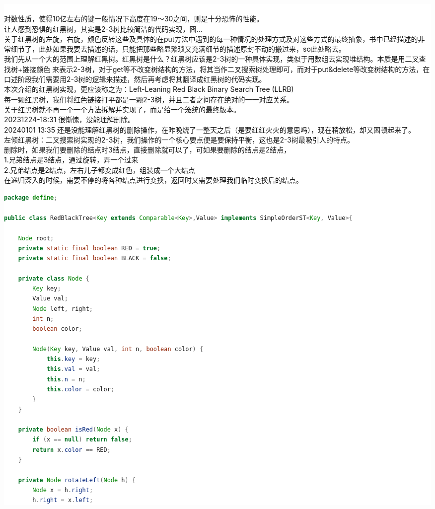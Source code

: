 <br>
对数性质，使得10亿左右的键一般情况下高度在19～30之间，则是十分恐怖的性能。
<br>
让人感到恐惧的红黑树，其实是2-3树比较简洁的代码实现，囧...
<br>
关于红黑树的左旋，右旋，颜色反转这些及具体的在put方法中遇到的每一种情况的处理方式及对这些方式的最终抽象，书中已经描述的非常细节了，此处如果我要去描述的话，只能把那些略显繁琐又充满细节的描述原封不动的搬过来，so此处略去。
<br>
我们先从一个大的范围上理解红黑树。红黑树是什么？红黑树应该是2-3树的一种具体实现，类似于用数组去实现堆结构。本质是用二叉查找树+链接颜色 来表示2-3树，对于get等不改变树结构的方法，将其当作二叉搜索树处理即可，而对于put&delete等改变树结构的方法，在口述阶段我们需要用2-3树的逻辑来描述，然后再考虑将其翻译成红黑树的代码实现。
<br>
本次介绍的红黑树实现，更应该称之为：Left-Leaning Red Black Binary Search Tree (LLRB)
<br>
每一颗红黑树，我们将红色链接打平都是一颗2-3树，并且二者之间存在绝对的一一对应关系。
<br>
关于红黑树就不再一个一个方法拆解并实现了，而是给一个笼统的最终版本。
<br>
20231224-18:31  很惭愧，没能理解删除。
<br>
20240101 13:35 还是没能理解红黑树的删除操作，在昨晚烧了一整天之后（是要红红火火的意思吗），现在稍放松，却又困顿起来了。
<br>
左倾红黑树：二叉搜索树实现的2-3树，我们操作的一个核心要点便是要保持平衡，这也是2-3树最吸引人的特点。
<br>
删除时，如果我们要删除的结点时3结点，直接删除就可以了，可如果要删除的结点是2结点，
<br>
1.兄弟结点是3结点，通过旋转，弄一个过来
<br>
2.兄弟结点是2结点，左右儿子都变成红色，组装成一个大结点
<br>
在递归深入的时候，需要不停的将各种结点进行变换，返回时又需要处理我们临时变换后的结点。



```java
package define;

public class RedBlackTree<Key extends Comparable<Key>,Value> implements SimpleOrderST<Key, Value>{

    Node root;
    private static final boolean RED = true;
    private static final boolean BLACK = false;

    private class Node {
        Key key;
        Value val;
        Node left, right;
        int n;
        boolean color;

        Node(Key key, Value val, int n, boolean color) {
            this.key = key;
            this.val = val;
            this.n = n;
            this.color = color;
        }
    }

    private boolean isRed(Node x) {
        if (x == null) return false;
        return x.color == RED;
    }

    private Node rotateLeft(Node h) {
        Node x = h.right;
        h.right = x.left;
```